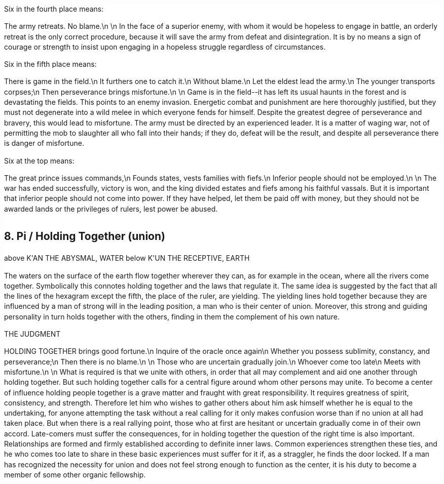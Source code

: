 Six in the fourth place means:

The army retreats. No blame.\n \n In the face of a superior enemy, with whom it would be hopeless to engage in battle, an orderly retreat is the only correct procedure, because it will save the army from defeat and disintegration. It is by no means a sign of courage or strength to insist upon engaging in a hopeless struggle regardless of circumstances.

Six in the fifth place means:

There is game in the field.\n It furthers one to catch it.\n Without blame.\n Let the eldest lead the army.\n The younger transports corpses;\n Then perseverance brings misfortune.\n \n Game is in the field--it has left its usual haunts in the forest and is devastating the fields. This points to an enemy invasion. Energetic combat and punishment are here thoroughly justified, but they must not degenerate into a wild melee in which everyone fends for himself. Despite the greatest degree of perseverance and bravery, this would lead to misfortune. The army must be directed by an experienced leader. It is a matter of waging war, not of permitting the mob to slaughter all who fall into their hands; if they do, defeat will be the result, and despite all perseverance there is danger of misfortune.

Six at the top means:

The great prince issues commands,\n Founds states, vests families with fiefs.\n Inferior people should not be employed.\n \n The war has ended successfully, victory is won, and the king divided estates and fiefs among his faithful vassals. But it is important that inferior people should not come into power. If they have helped, let them be paid off with money, but they should not be awarded lands or the privileges of rulers, lest power be abused.



<a name="8"></a>
8. Pi / Holding Together (union)
--------------------------------

above K'AN THE ABYSMAL, WATER
below K'UN THE RECEPTIVE, EARTH

The waters on the surface of the earth flow together wherever they can, as for example in the ocean, where all the rivers come together. Symbolically this connotes holding together and the laws that regulate it. The same idea is suggested by the fact that all the lines of the hexagram except the fifth, the place of the ruler, are yielding. The yielding lines hold together because they are influenced by a man of strong will in the leading position, a man who is their center of union. Moreover, this strong and guiding personality in turn holds together with the others, finding in them the complement of his own nature.

THE JUDGMENT

HOLDING TOGETHER brings good fortune.\n Inquire of the oracle once again\n Whether you possess sublimity, constancy, and perseverance;\n Then there is no blame.\n \n Those who are uncertain gradually join.\n Whoever come too late\n Meets with misfortune.\n \n What is required is that we unite with others, in order that all may complement and aid one another through holding together. But such holding together calls for a central figure around whom other persons may unite. To become a center of influence holding people together is a grave matter and fraught with great responsibility. It requires greatness of spirit, consistency, and strength. Therefore let him who wishes to gather others about him ask himself whether he is equal to the undertaking, for anyone attempting the task without a real calling for it only makes confusion worse than if no union at all had taken place. But when there is a real rallying point, those who at first are hesitant or uncertain gradually come in of their own accord. Late-comers must suffer the consequences, for in holding together the question of the right time is also important. Relationships are formed and firmly established according to definite inner laws. Common experiences strengthen these ties, and he who comes too late to share in these basic experiences must suffer for it if, as a straggler, he finds the door locked. If a man has recognized the necessity for union and does not feel strong enough to function as the center, it is his duty to become a member of some other organic fellowship.
